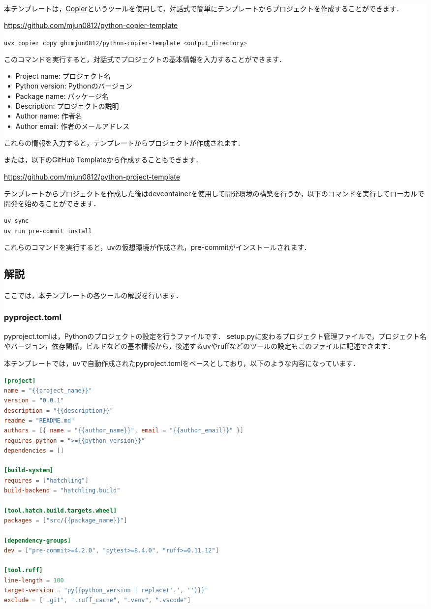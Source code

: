 本テンプレートは，[Copier](https://copier.readthedocs.io/en/stable/)というツールを使用して，対話式で簡単にテンプレートからプロジェクトを作成することができます．

https://github.com/mjun0812/python-copier-template

```bash
uvx copier copy gh:mjun0812/python-copier-template <output_directory>
```

このコマンドを実行すると，対話式でプロジェクトの基本情報を入力することができます．

- Project name: プロジェクト名
- Python version: Pythonのバージョン
- Package name: パッケージ名
- Description: プロジェクトの説明
- Author name: 作者名
- Author email: 作者のメールアドレス

これらの情報を入力すると，テンプレートからプロジェクトが作成されます．

または，以下のGitHub Templateから作成することもできます．

https://github.com/mjun0812/python-project-template

テンプレートからプロジェクトを作成した後はdevcontainerを使用して開発環境の構築を行うか，以下のコマンドを実行してローカルで開発を始めることができます．

```bash
uv sync
uv run pre-commit install
```

これらのコマンドを実行すると，uvの仮想環境が作成され，pre-commitがインストールされます．

## 解説

ここでは，本テンプレートの各ツールの解説を行います．

### pyproject.toml

pyproject.tomlは，Pythonのプロジェクトの設定を行うファイルです．
setup.pyに変わるプロジェクト管理ファイルで，プロジェクト名やバージョン，依存関係，ビルドなどの基本情報から，後述するuvやruffなどのツールの設定もこのファイルに記述できます．

本テンプレートでは，uvで自動作成されたpyproject.tomlをベースとしており，以下のような内容になっています．

```toml
[project]
name = "{{project_name}}"
version = "0.0.1"
description = "{{description}}"
readme = "README.md"
authors = [{ name = "{{author_name}}", email = "{{author_email}}" }]
requires-python = ">={{python_version}}"
dependencies = []

[build-system]
requires = ["hatchling"]
build-backend = "hatchling.build"

[tool.hatch.build.targets.wheel]
packages = ["src/{{package_name}}"]

[dependency-groups]
dev = ["pre-commit>=4.2.0", "pytest>=8.4.0", "ruff>=0.11.12"]

[tool.ruff]
line-length = 100
target-version = "py{{python_version | replace('.', '')}}"
exclude = [".git", ".ruff_cache", ".venv", ".vscode"]
```
